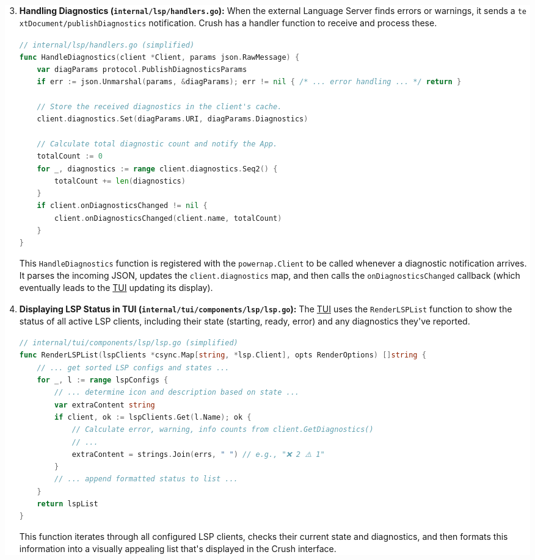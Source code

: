 3.  **Handling Diagnostics (`internal/lsp/handlers.go`):**
    When the external Language Server finds errors or warnings, it sends a `textDocument/publishDiagnostics` notification. Crush has a handler function to receive and process these.

    ```go
    // internal/lsp/handlers.go (simplified)
    func HandleDiagnostics(client *Client, params json.RawMessage) {
        var diagParams protocol.PublishDiagnosticsParams
        if err := json.Unmarshal(params, &diagParams); err != nil { /* ... error handling ... */ return }

        // Store the received diagnostics in the client's cache.
        client.diagnostics.Set(diagParams.URI, diagParams.Diagnostics)

        // Calculate total diagnostic count and notify the App.
        totalCount := 0
        for _, diagnostics := range client.diagnostics.Seq2() {
            totalCount += len(diagnostics)
        }
        if client.onDiagnosticsChanged != nil {
            client.onDiagnosticsChanged(client.name, totalCount)
        }
    }
    ```
    This `HandleDiagnostics` function is registered with the `powernap.Client` to be called whenever a diagnostic notification arrives. It parses the incoming JSON, updates the `client.diagnostics` map, and then calls the `onDiagnosticsChanged` callback (which eventually leads to the [TUI](01_terminal_user_interface___tui___.md) updating its display).

4.  **Displaying LSP Status in TUI (`internal/tui/components/lsp/lsp.go`):**
    The [TUI](01_terminal_user_interface___tui___.md) uses the `RenderLSPList` function to show the status of all active LSP clients, including their state (starting, ready, error) and any diagnostics they've reported.

    ```go
    // internal/tui/components/lsp/lsp.go (simplified)
    func RenderLSPList(lspClients *csync.Map[string, *lsp.Client], opts RenderOptions) []string {
        // ... get sorted LSP configs and states ...
        for _, l := range lspConfigs {
            // ... determine icon and description based on state ...
            var extraContent string
            if client, ok := lspClients.Get(l.Name); ok {
                // Calculate error, warning, info counts from client.GetDiagnostics()
                // ...
                extraContent = strings.Join(errs, " ") // e.g., "❌ 2 ⚠️ 1"
            }
            // ... append formatted status to list ...
        }
        return lspList
    }
    ```
    This function iterates through all configured LSP clients, checks their current state and diagnostics, and then formats this information into a visually appealing list that's displayed in the Crush interface.
